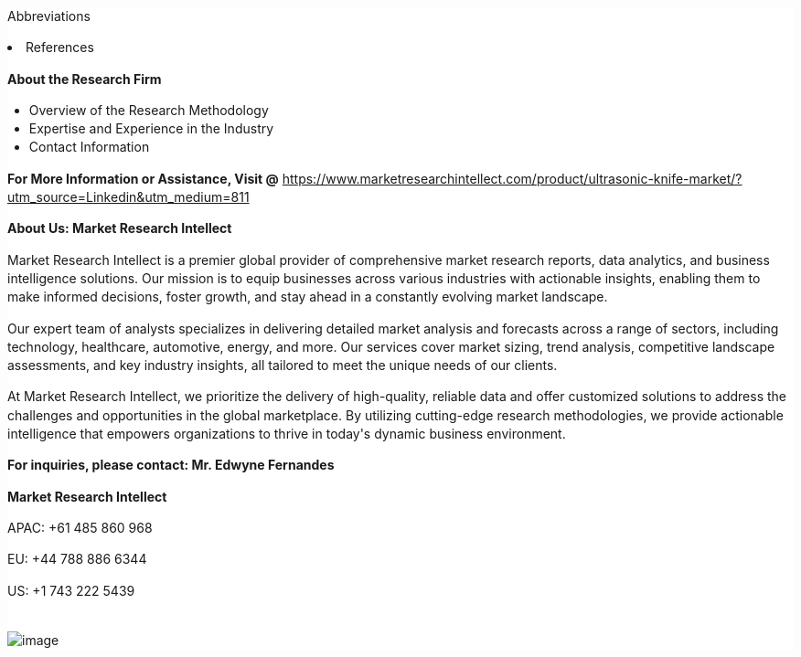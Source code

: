 Abbreviations</li><li>References</li></ul><p><strong>About the Research Firm</strong></p><ul><li>Overview of the Research Methodology</li><li>Expertise and Experience in the Industry</li><li>Contact Information</li></ul></div><div class="article-main__content" data-test-id="publishing-text-block"><p><span class="font-[700]"><strong>For More Information or Assistance, Visit @</strong>&nbsp;<a href="https://www.marketresearchintellect.com/product/ultrasonic-knife-market/?utm_source=Linkedin&utm_medium=811">https://www.marketresearchintellect.com/product/ultrasonic-knife-market/?utm_source=Linkedin&utm_medium=811</a></span></p><p><strong>About Us: Market Research Intellect</strong></p><p>Market Research Intellect is a premier global provider of comprehensive market research reports, data analytics, and business intelligence solutions. Our mission is to equip businesses across various industries with actionable insights, enabling them to make informed decisions, foster growth, and stay ahead in a constantly evolving market landscape.</p><p>Our expert team of analysts specializes in delivering detailed market analysis and forecasts across a range of sectors, including technology, healthcare, automotive, energy, and more. Our services cover market sizing, trend analysis, competitive landscape assessments, and key industry insights, all tailored to meet the unique needs of our clients.</p><p>At Market Research Intellect, we prioritize the delivery of high-quality, reliable data and offer customized solutions to address the challenges and opportunities in the global marketplace. By utilizing cutting-edge research methodologies, we provide actionable intelligence that empowers organizations to thrive in today's dynamic business environment.</p><p><strong>For inquiries, please contact: Mr. Edwyne Fernandes</strong></p><p><strong>Market Research Intellect</strong></p><p>APAC: +61 485 860 968</p><p>EU: +44 788 886 6344</p><p>US: +1 743 222 5439</p></div><div class="article-main__content" data-test-id="publishing-text-block">&nbsp;</div>
![image](https://github.com/user-attachments/assets/02b3a243-db2a-4ec0-8630-fdd98149ef03)
